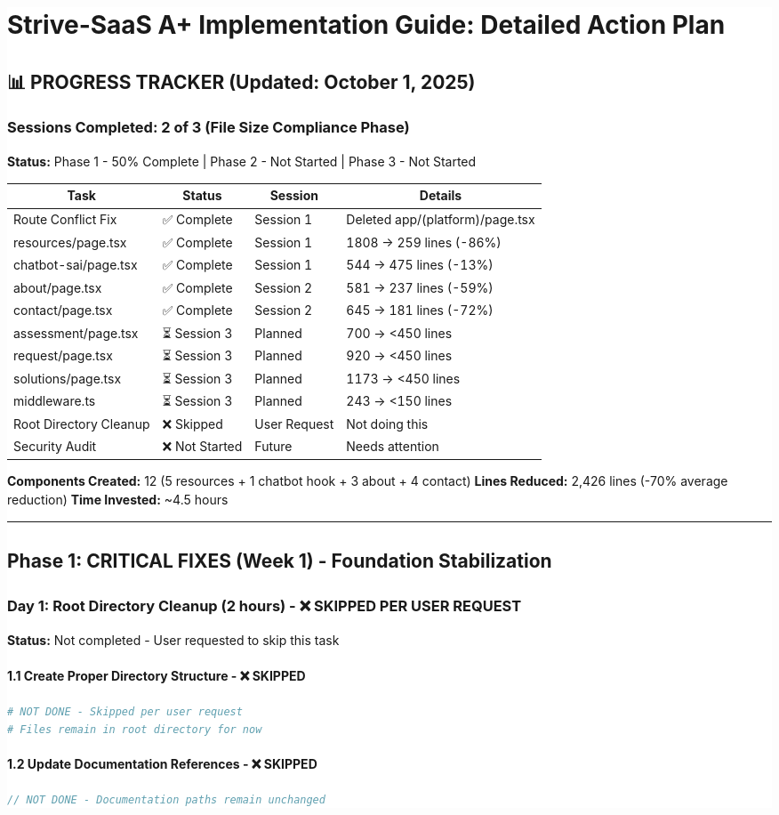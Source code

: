 # Strive-SaaS A+ Implementation Guide: Detailed Action Plan

## 📊 PROGRESS TRACKER (Updated: October 1, 2025)

### Sessions Completed: 2 of 3 (File Size Compliance Phase)
**Status:** Phase 1 - 50% Complete | Phase 2 - Not Started | Phase 3 - Not Started

| Task | Status | Session | Details |
|------|--------|---------|---------|
| Route Conflict Fix | ✅ Complete | Session 1 | Deleted app/(platform)/page.tsx |
| resources/page.tsx | ✅ Complete | Session 1 | 1808 → 259 lines (-86%) |
| chatbot-sai/page.tsx | ✅ Complete | Session 1 | 544 → 475 lines (-13%) |
| about/page.tsx | ✅ Complete | Session 2 | 581 → 237 lines (-59%) |
| contact/page.tsx | ✅ Complete | Session 2 | 645 → 181 lines (-72%) |
| assessment/page.tsx | ⏳ Session 3 | Planned | 700 → <450 lines |
| request/page.tsx | ⏳ Session 3 | Planned | 920 → <450 lines |
| solutions/page.tsx | ⏳ Session 3 | Planned | 1173 → <450 lines |
| middleware.ts | ⏳ Session 3 | Planned | 243 → <150 lines |
| Root Directory Cleanup | ❌ Skipped | User Request | Not doing this |
| Security Audit | ❌ Not Started | Future | Needs attention |

**Components Created:** 12 (5 resources + 1 chatbot hook + 3 about + 4 contact)
**Lines Reduced:** 2,426 lines (-70% average reduction)
**Time Invested:** ~4.5 hours

---

## Phase 1: CRITICAL FIXES (Week 1) - Foundation Stabilization

### Day 1: Root Directory Cleanup (2 hours) - ❌ **SKIPPED PER USER REQUEST**

**Status:** Not completed - User requested to skip this task

#### 1.1 Create Proper Directory Structure - ❌ SKIPPED
```bash
# NOT DONE - Skipped per user request
# Files remain in root directory for now
```

#### 1.2 Update Documentation References - ❌ SKIPPED
```typescript
// NOT DONE - Documentation paths remain unchanged
```

